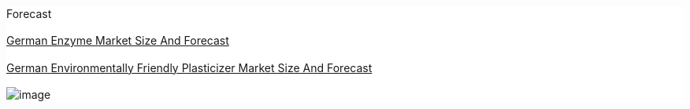 Forecast</a></p><p><a href="https://github.com/rjtechintelligence/02/blob/main/Enzyme-Market/China-Enzyme-Market.md">German Enzyme Market Size And Forecast</a></p><p><a href="https://github.com/rjtechintelligence/03/blob/main/Environmentally-Friendly-Plasticizer-Market/China-Environmentally-Friendly-Plasticizer-Market.md">German Environmentally Friendly Plasticizer Market Size And Forecast</a></p>
![image](https://github.com/user-attachments/assets/aed8c88f-fb10-4da1-9802-77dd15dabd41)
